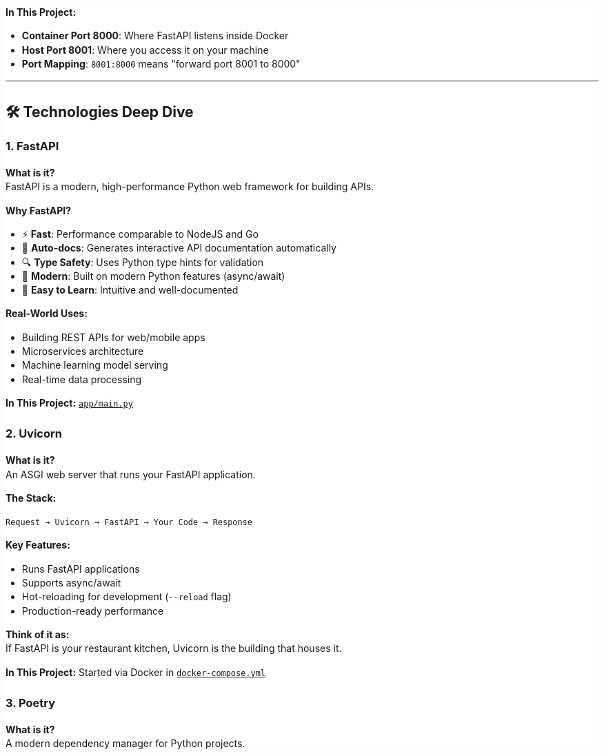**In This Project:**
- **Container Port 8000**: Where FastAPI listens inside Docker
- **Host Port 8001**: Where you access it on your machine
- **Port Mapping**: `8001:8000` means "forward port 8001 to 8000"

---

## 🛠 **Technologies Deep Dive**

### 1. FastAPI

**What is it?**  
FastAPI is a modern, high-performance Python web framework for building APIs.

**Why FastAPI?**
- ⚡ **Fast**: Performance comparable to NodeJS and Go
- 📝 **Auto-docs**: Generates interactive API documentation automatically
- 🔍 **Type Safety**: Uses Python type hints for validation
- 🚀 **Modern**: Built on modern Python features (async/await)
- 📖 **Easy to Learn**: Intuitive and well-documented

**Real-World Uses:**
- Building REST APIs for web/mobile apps
- Microservices architecture
- Machine learning model serving
- Real-time data processing

**In This Project:** [`app/main.py`](#appmainpy)

### 2. Uvicorn

**What is it?**  
An ASGI web server that runs your FastAPI application.

**The Stack:**
```
Request → Uvicorn → FastAPI → Your Code → Response
```

**Key Features:**
- Runs FastAPI applications
- Supports async/await
- Hot-reloading for development (`--reload` flag)
- Production-ready performance

**Think of it as:**  
If FastAPI is your restaurant kitchen, Uvicorn is the building that houses it.

**In This Project:** Started via Docker in [`docker-compose.yml`](#docker-composeyml)

### 3. Poetry

**What is it?**  
A modern dependency manager for Python projects.
